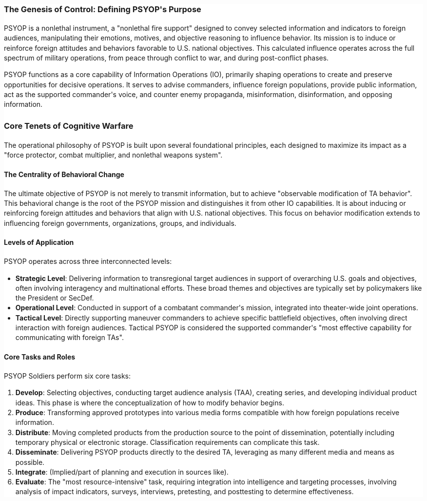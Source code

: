 ### The Genesis of Control: Defining PSYOP's Purpose

PSYOP is a nonlethal instrument, a "nonlethal fire support" designed to convey selected information and indicators to foreign audiences, manipulating their emotions, motives, and objective reasoning to influence behavior. Its mission is to induce or reinforce foreign attitudes and behaviors favorable to U.S. national objectives. This calculated influence operates across the full spectrum of military operations, from peace through conflict to war, and during post-conflict phases.

PSYOP functions as a core capability of Information Operations (IO), primarily shaping operations to create and preserve opportunities for decisive operations. It serves to advise commanders, influence foreign populations, provide public information, act as the supported commander's voice, and counter enemy propaganda, misinformation, disinformation, and opposing information.

### Core Tenets of Cognitive Warfare

The operational philosophy of PSYOP is built upon several foundational principles, each designed to maximize its impact as a "force protector, combat multiplier, and nonlethal weapons system".

#### The Centrality of Behavioral Change

The ultimate objective of PSYOP is not merely to transmit information, but to achieve "observable modification of TA behavior". This behavioral change is the root of the PSYOP mission and distinguishes it from other IO capabilities. It is about inducing or reinforcing foreign attitudes and behaviors that align with U.S. national objectives. This focus on behavior modification extends to influencing foreign governments, organizations, groups, and individuals.

#### Levels of Application

PSYOP operates across three interconnected levels:

- **Strategic Level**: Delivering information to transregional target audiences in support of overarching U.S. goals and objectives, often involving interagency and multinational efforts. These broad themes and objectives are typically set by policymakers like the President or SecDef.
- **Operational Level**: Conducted in support of a combatant commander's mission, integrated into theater-wide joint operations.
- **Tactical Level**: Directly supporting maneuver commanders to achieve specific battlefield objectives, often involving direct interaction with foreign audiences. Tactical PSYOP is considered the supported commander's "most effective capability for communicating with foreign TAs".

#### Core Tasks and Roles

PSYOP Soldiers perform six core tasks:

1. **Develop**: Selecting objectives, conducting target audience analysis (TAA), creating series, and developing individual product ideas. This phase is where the conceptualization of how to modify behavior begins.
2. **Produce**: Transforming approved prototypes into various media forms compatible with how foreign populations receive information.
3. **Distribute**: Moving completed products from the production source to the point of dissemination, potentially including temporary physical or electronic storage. Classification requirements can complicate this task.
4. **Disseminate**: Delivering PSYOP products directly to the desired TA, leveraging as many different media and means as possible.
5. **Integrate**: (Implied/part of planning and execution in sources like).
6. **Evaluate**: The "most resource-intensive" task, requiring integration into intelligence and targeting processes, involving analysis of impact indicators, surveys, interviews, pretesting, and posttesting to determine effectiveness.
